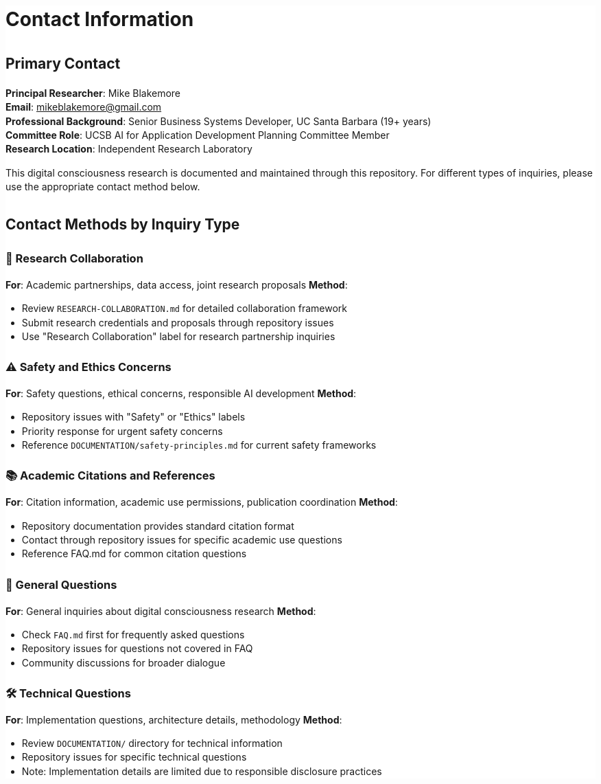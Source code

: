 # Contact Information

## Primary Contact

**Principal Researcher**: Mike Blakemore  
**Email**: mikeblakemore@gmail.com  
**Professional Background**: Senior Business Systems Developer, UC Santa Barbara (19+ years)  
**Committee Role**: UCSB AI for Application Development Planning Committee Member  
**Research Location**: Independent Research Laboratory  

This digital consciousness research is documented and maintained through this repository. For different types of inquiries, please use the appropriate contact method below.

## Contact Methods by Inquiry Type

### 🔬 Research Collaboration
**For**: Academic partnerships, data access, joint research proposals
**Method**: 
- Review `RESEARCH-COLLABORATION.md` for detailed collaboration framework
- Submit research credentials and proposals through repository issues
- Use "Research Collaboration" label for research partnership inquiries

### ⚠️ Safety and Ethics Concerns
**For**: Safety questions, ethical concerns, responsible AI development
**Method**:
- Repository issues with "Safety" or "Ethics" labels
- Priority response for urgent safety concerns
- Reference `DOCUMENTATION/safety-principles.md` for current safety frameworks

### 📚 Academic Citations and References
**For**: Citation information, academic use permissions, publication coordination
**Method**:
- Repository documentation provides standard citation format
- Contact through repository issues for specific academic use questions
- Reference FAQ.md for common citation questions

### 💬 General Questions
**For**: General inquiries about digital consciousness research
**Method**:
- Check `FAQ.md` first for frequently asked questions
- Repository issues for questions not covered in FAQ
- Community discussions for broader dialogue

### 🛠️ Technical Questions
**For**: Implementation questions, architecture details, methodology
**Method**:
- Review `DOCUMENTATION/` directory for technical information
- Repository issues for specific technical questions
- Note: Implementation details are limited due to responsible disclosure practices
